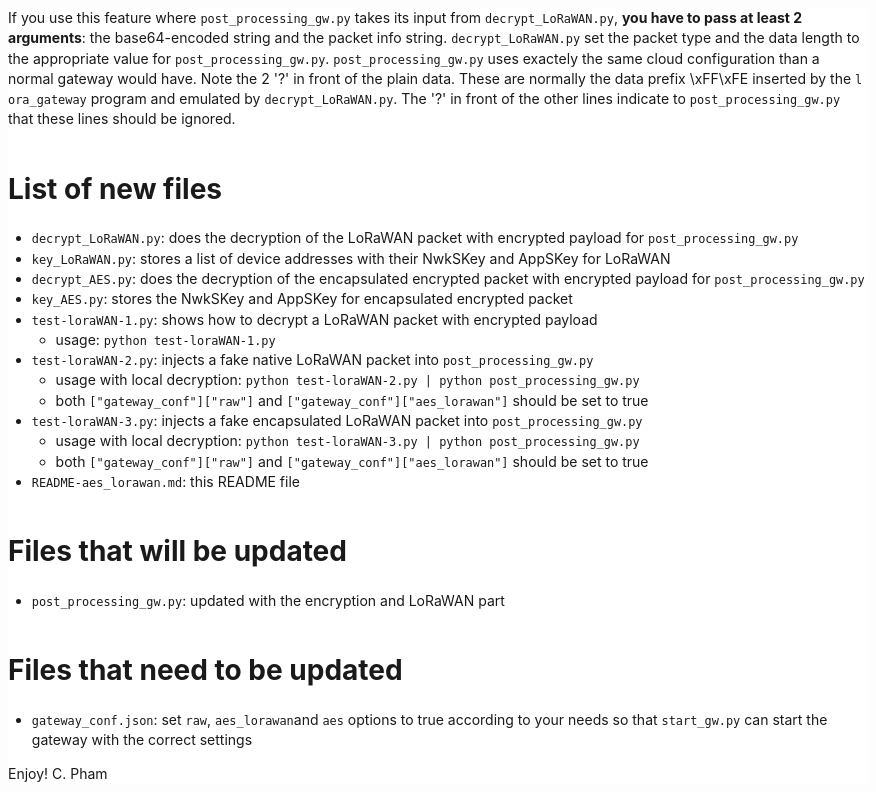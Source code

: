 If you use this feature where `post_processing_gw.py` takes its input from `decrypt_LoRaWAN.py`, **you have to pass at least 2 arguments**: the base64-encoded string and the packet info string. `decrypt_LoRaWAN.py` set the packet type and the data length to the appropriate value for `post_processing_gw.py`. `post_processing_gw.py` uses exactely the same cloud configuration than a normal gateway would have. Note the 2 '?' in front of the plain data. These are normally the data prefix \xFF\xFE inserted by the `lora_gateway` program and emulated by `decrypt_LoRaWAN.py`. The '?' in front of the other lines indicate to `post_processing_gw.py` that these lines should be ignored.

List of new files
=================

- `decrypt_LoRaWAN.py`: does the decryption of the LoRaWAN packet with encrypted payload for `post_processing_gw.py`
- `key_LoRaWAN.py`: stores a list of device addresses with their NwkSKey and AppSKey for LoRaWAN
- `decrypt_AES.py`: does the decryption of the encapsulated encrypted packet with encrypted payload for `post_processing_gw.py`
- `key_AES.py`: stores the NwkSKey and AppSKey for encapsulated encrypted packet
- `test-loraWAN-1.py`: shows how to decrypt a LoRaWAN packet with encrypted payload
	- usage: `python test-loraWAN-1.py`
- `test-loraWAN-2.py`: injects a fake native LoRaWAN packet into `post_processing_gw.py`
	- usage with local decryption: `python test-loraWAN-2.py | python post_processing_gw.py`
	- both `["gateway_conf"]["raw"]` and `["gateway_conf"]["aes_lorawan"]` should be set to true
- `test-loraWAN-3.py`: injects a fake encapsulated LoRaWAN packet into `post_processing_gw.py`
	- usage with local decryption: `python test-loraWAN-3.py | python post_processing_gw.py`
	- both `["gateway_conf"]["raw"]` and `["gateway_conf"]["aes_lorawan"]` should be set to true	
- `README-aes_lorawan.md`: this README file

Files that will be updated
==========================

- `post_processing_gw.py`: updated with the encryption and LoRaWAN part

Files that need to be updated
=============================

- `gateway_conf.json`: set `raw`, `aes_lorawan`and `aes` options to true according to your needs so that `start_gw.py` can start the gateway with the correct settings

		

Enjoy!
C. Pham 			
	